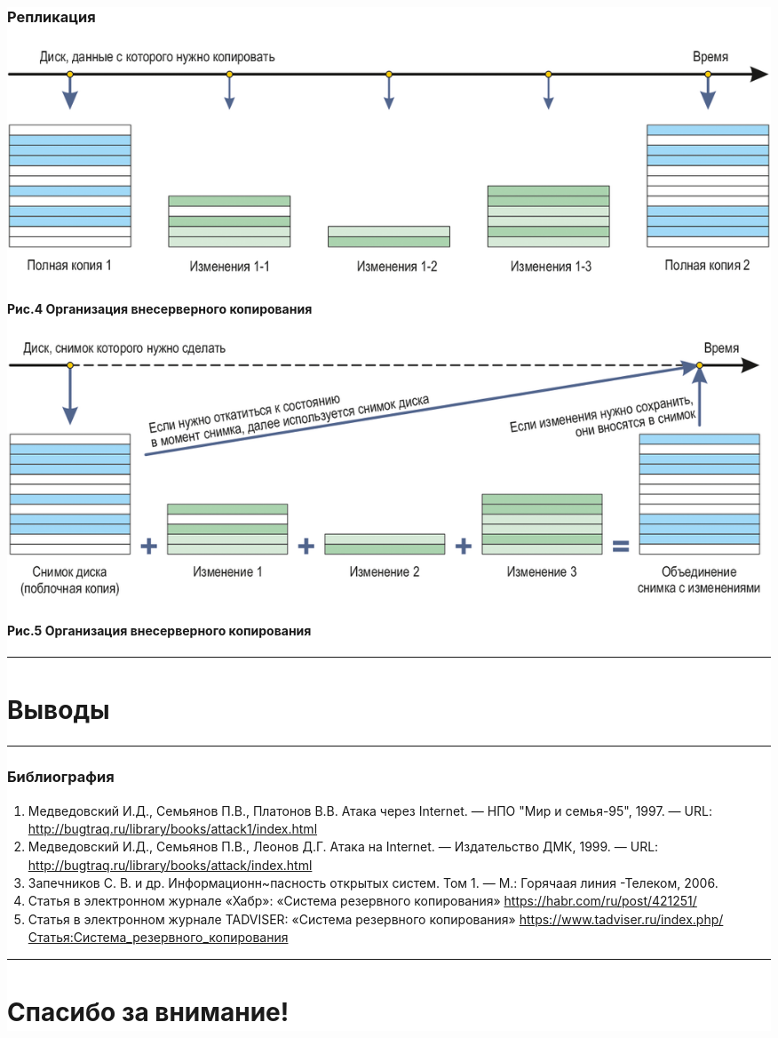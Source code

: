 ### Репликация

![w:700 h:225 center](img/4.png)
#### Рис.4 Организация внесерверного копирования

![w:700 h:225 center](img/5.png)
#### Рис.5 Организация внесерверного копирования

---

# Выводы

---

### Библиография

1. Медведовский И.Д., Семьянов П.В., Платонов В.В. Атака через Internet. — НПО "Мир и семья-95",  1997. — URL: http://bugtraq.ru/library/books/attack1/index.html
2. Медведовский И.Д., Семьянов П.В., Леонов Д.Г.  Атака на Internet. — Издательство ДМК, 1999. — URL: http://bugtraq.ru/library/books/attack/index.html
3. Запечников С. В. и др. Информационн~пасность открытых систем. Том 1. — М.: Горячаая линия -Телеком, 2006.
4. Статья в электронном журнале «Хабр»: «Система резервного копирования» https://habr.com/ru/post/421251/
5. Статья в электронном журнале TADVISER: «Система резервного копирования» https://www.tadviser.ru/index.php/Статья:Система_резервного_копирования

---

# Спасибо за внимание!